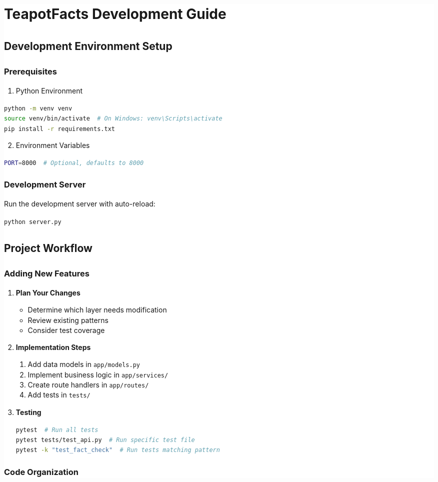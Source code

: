 # TeapotFacts Development Guide

## Development Environment Setup

### Prerequisites

1. Python Environment

```bash
python -m venv venv
source venv/bin/activate  # On Windows: venv\Scripts\activate
pip install -r requirements.txt
```

2. Environment Variables

```bash
PORT=8000  # Optional, defaults to 8000
```

### Development Server

Run the development server with auto-reload:

```bash
python server.py
```

## Project Workflow

### Adding New Features

1. **Plan Your Changes**

   - Determine which layer needs modification
   - Review existing patterns
   - Consider test coverage

2. **Implementation Steps**

   1. Add data models in `app/models.py`
   2. Implement business logic in `app/services/`
   3. Create route handlers in `app/routes/`
   4. Add tests in `tests/`

3. **Testing**
   ```bash
   pytest  # Run all tests
   pytest tests/test_api.py  # Run specific test file
   pytest -k "test_fact_check"  # Run tests matching pattern
   ```

### Code Organization
